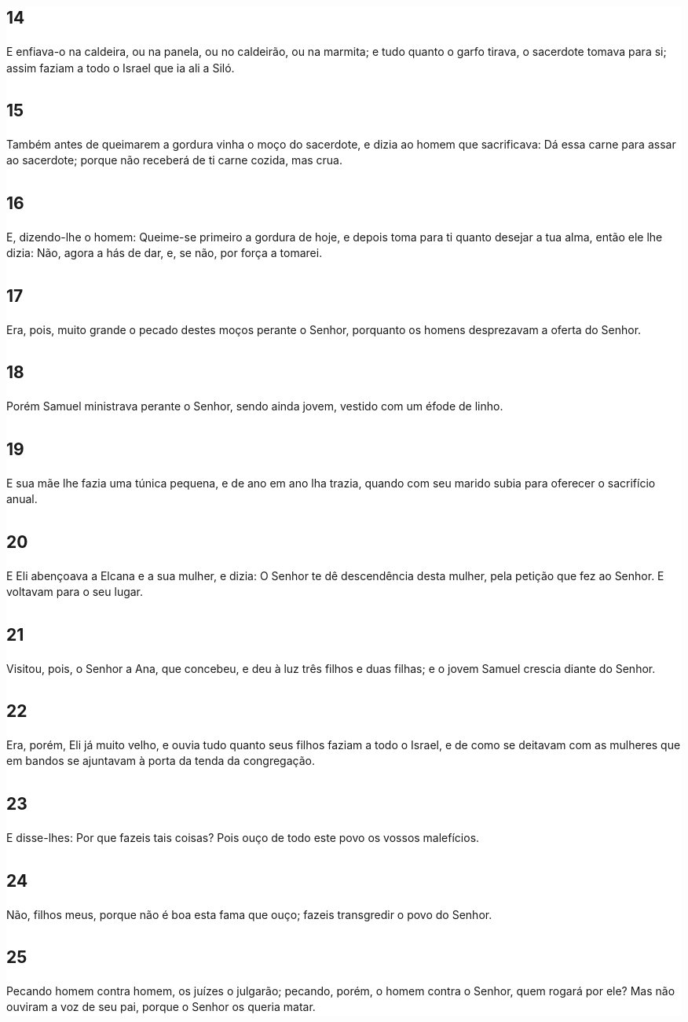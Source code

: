 ## 14
E enfiava-o na caldeira, ou na panela, ou no caldeirão, ou na marmita; e tudo quanto o garfo tirava, o sacerdote tomava para si; assim faziam a todo o Israel que ia ali a Siló.

## 15
Também antes de queimarem a gordura vinha o moço do sacerdote, e dizia ao homem que sacrificava: Dá essa carne para assar ao sacerdote; porque não receberá de ti carne cozida, mas crua.

## 16
E, dizendo-lhe o homem: Queime-se primeiro a gordura de hoje, e depois toma para ti quanto desejar a tua alma, então ele lhe dizia: Não, agora a hás de dar, e, se não, por força a tomarei.

## 17
Era, pois, muito grande o pecado destes moços perante o Senhor, porquanto os homens desprezavam a oferta do Senhor.

## 18
Porém Samuel ministrava perante o Senhor, sendo ainda jovem, vestido com um éfode de linho.

## 19
E sua mãe lhe fazia uma túnica pequena, e de ano em ano lha trazia, quando com seu marido subia para oferecer o sacrifício anual.

## 20
E Eli abençoava a Elcana e a sua mulher, e dizia: O Senhor te dê descendência desta mulher, pela petição que fez ao Senhor. E voltavam para o seu lugar.

## 21
Visitou, pois, o Senhor a Ana, que concebeu, e deu à luz três filhos e duas filhas; e o jovem Samuel crescia diante do Senhor.

## 22
Era, porém, Eli já muito velho, e ouvia tudo quanto seus filhos faziam a todo o Israel, e de como se deitavam com as mulheres que em bandos se ajuntavam à porta da tenda da congregação.

## 23
E disse-lhes: Por que fazeis tais coisas? Pois ouço de todo este povo os vossos malefícios.

## 24
Não, filhos meus, porque não é boa esta fama que ouço; fazeis transgredir o povo do Senhor.

## 25
Pecando homem contra homem, os juízes o julgarão; pecando, porém, o homem contra o Senhor, quem rogará por ele? Mas não ouviram a voz de seu pai, porque o Senhor os queria matar.
